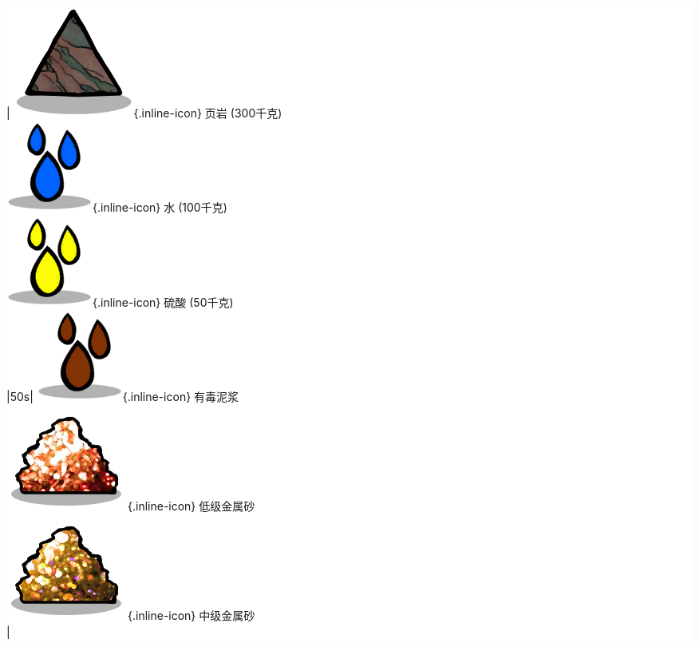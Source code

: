 | ![Shale](/assets/images/elements/Shale.png){.inline-icon} 页岩 (300千克)<br> ![Water](/assets/images/elements/Water.png){.inline-icon} 水 (100千克)<br> ![LiquidSulfuric](/assets/images/elements/LiquidSulfuric.png){.inline-icon} 硫酸 (50千克)<br>|50s| ![ToxicSlurry](/assets/images/elements/ToxicSlurry.png){.inline-icon} 有毒泥浆<br> ![LowGradeSand](/assets/images/elements/LowGradeSand.png){.inline-icon} 低级金属砂<br> ![BaseGradeSand](/assets/images/elements/BaseGradeSand.png){.inline-icon} 中级金属砂<br>|
